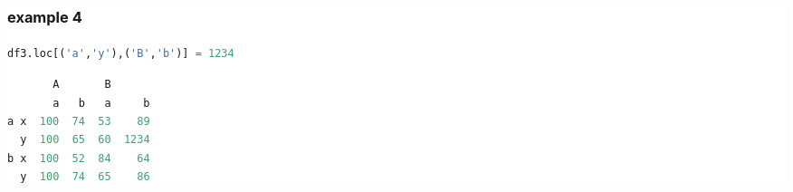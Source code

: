 ### example 4

```python
df3.loc[('a','y'),('B','b')] = 1234
```

```python
       A       B      
       a   b   a     b
a x  100  74  53    89
  y  100  65  60  1234
b x  100  52  84    64
  y  100  74  65    86
```